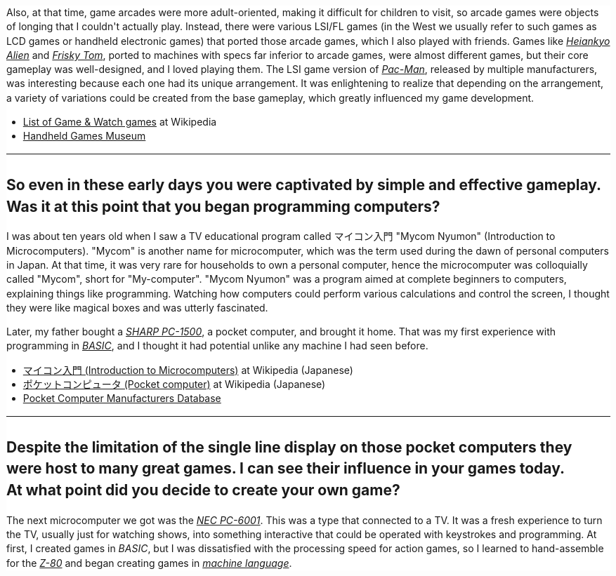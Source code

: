 Also, at that time, game arcades were more adult-oriented, making it difficult for children to visit, so arcade games were objects of longing that I couldn't actually play. Instead, there were various LSI/FL games (in the West we usually refer to such games as LCD games or handheld electronic games) that ported those arcade games, which I also played with friends. Games like [*Heiankyo Alien*](https://en.wikipedia.org/wiki/Heiankyo_Alien) and [*Frisky Tom*](https://en.wikipedia.org/wiki/Frisky_Tom), ported to machines with specs far inferior to arcade games, were almost different games, but their core gameplay was well-designed, and I loved playing them. The LSI game version of [*Pac-Man*](https://en.wikipedia.org/wiki/Pac-Man), released by multiple manufacturers, was interesting because each one had its unique arrangement. It was enlightening to realize that depending on the arrangement, a variety of variations could be created from the base gameplay, which greatly influenced my game development.

- [List of Game & Watch games](https://en.wikipedia.org/wiki/List_of_Game_%26_Watch_games) at Wikipedia
- [Handheld Games Museum](https://handheldmuseum.com)

----

## So even in these early days you were captivated by simple and effective gameplay. Was it at this point that you began programming computers?

I was about ten years old when I saw a TV educational program called マイコン入門 "Mycom Nyumon" (Introduction to Microcomputers). "Mycom" is another name for microcomputer, which was the term used during the dawn of personal computers in Japan. At that time, it was very rare for households to own a personal computer, hence the microcomputer was colloquially called "Mycom", short for "My-computer". "Mycom Nyumon" was a program aimed at complete beginners to computers, explaining things like programming. Watching how computers could perform various calculations and control the screen, I thought they were like magical boxes and was utterly fascinated.

Later, my father bought a [*SHARP PC-1500*](https://en.wikipedia.org/wiki/Sharp_PC-1500), a pocket computer, and brought it home. That was my first experience with programming in [*BASIC*](https://en.wikipedia.org/wiki/BASIC), and I thought it had potential unlike any machine I had seen before.

- [マイコン入門 (Introduction to Microcomputers)](https://ja.wikipedia.org/wiki/マイコン入門) at Wikipedia (Japanese)
- [ポケットコンピュータ (Pocket computer)](https://ja.wikipedia.org/wiki/ポケットコンピュータ) at Wikipedia (Japanese)
- [Pocket Computer Manufacturers Database](http://www.epocalc.net/php/liste_comp.php?type1=PC&type2=MF&type3=MC&type4=SC&type5=TER&type6=SU&type7=%3F&cat=POCKET&sel=all&ystart=1940&yend=2019&actu=all&order=manuf/)

----

## Despite the limitation of the single line display on those pocket computers they were host to many great games. I can see their influence in your games today. At what point did you decide to create your own game?

The next microcomputer we got was the [*NEC PC-6001*](https://en.wikipedia.org/wiki/NEC_PC-6001). This was a type that connected to a TV. It was a fresh experience to turn the TV, usually just for watching shows, into something interactive that could be operated with keystrokes and programming. At first, I created games in *BASIC*, but I was dissatisfied with the processing speed for action games, so I learned to hand-assemble for the [*Z-80*](https://en.wikipedia.org/wiki/Zilog_Z80) and began creating games in [*machine language*](https://en.wikipedia.org/wiki/Machine_code).
